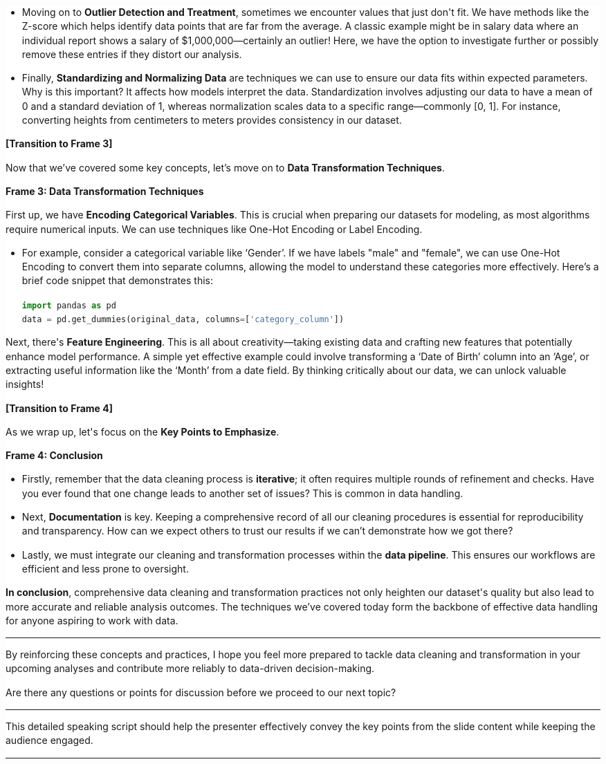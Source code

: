 - Moving on to **Outlier Detection and Treatment**, sometimes we encounter values that just don't fit. We have methods like the Z-score which helps identify data points that are far from the average. A classic example might be in salary data where an individual report shows a salary of $1,000,000—certainly an outlier! Here, we have the option to investigate further or possibly remove these entries if they distort our analysis.

- Finally, **Standardizing and Normalizing Data** are techniques we can use to ensure our data fits within expected parameters. Why is this important? It affects how models interpret the data. Standardization involves adjusting our data to have a mean of 0 and a standard deviation of 1, whereas normalization scales data to a specific range—commonly [0, 1]. For instance, converting heights from centimeters to meters provides consistency in our dataset.

**[Transition to Frame 3]**

Now that we’ve covered some key concepts, let’s move on to **Data Transformation Techniques**.

**Frame 3: Data Transformation Techniques**

First up, we have **Encoding Categorical Variables**. This is crucial when preparing our datasets for modeling, as most algorithms require numerical inputs. We can use techniques like One-Hot Encoding or Label Encoding.
- For example, consider a categorical variable like ‘Gender’. If we have labels "male" and "female", we can use One-Hot Encoding to convert them into separate columns, allowing the model to understand these categories more effectively. Here’s a brief code snippet that demonstrates this:
  ```python
  import pandas as pd
  data = pd.get_dummies(original_data, columns=['category_column'])
  ```

Next, there's **Feature Engineering**. This is all about creativity—taking existing data and crafting new features that potentially enhance model performance. A simple yet effective example could involve transforming a ‘Date of Birth’ column into an ‘Age’, or extracting useful information like the ‘Month’ from a date field. By thinking critically about our data, we can unlock valuable insights!

**[Transition to Frame 4]**

As we wrap up, let's focus on the **Key Points to Emphasize**.

**Frame 4: Conclusion**

- Firstly, remember that the data cleaning process is **iterative**; it often requires multiple rounds of refinement and checks. Have you ever found that one change leads to another set of issues? This is common in data handling.

- Next, **Documentation** is key. Keeping a comprehensive record of all our cleaning procedures is essential for reproducibility and transparency. How can we expect others to trust our results if we can’t demonstrate how we got there?

- Lastly, we must integrate our cleaning and transformation processes within the **data pipeline**. This ensures our workflows are efficient and less prone to oversight.

**In conclusion**, comprehensive data cleaning and transformation practices not only heighten our dataset's quality but also lead to more accurate and reliable analysis outcomes. The techniques we’ve covered today form the backbone of effective data handling for anyone aspiring to work with data.

---

By reinforcing these concepts and practices, I hope you feel more prepared to tackle data cleaning and transformation in your upcoming analyses and contribute more reliably to data-driven decision-making. 

Are there any questions or points for discussion before we proceed to our next topic? 

---

This detailed speaking script should help the presenter effectively convey the key points from the slide content while keeping the audience engaged.

---


